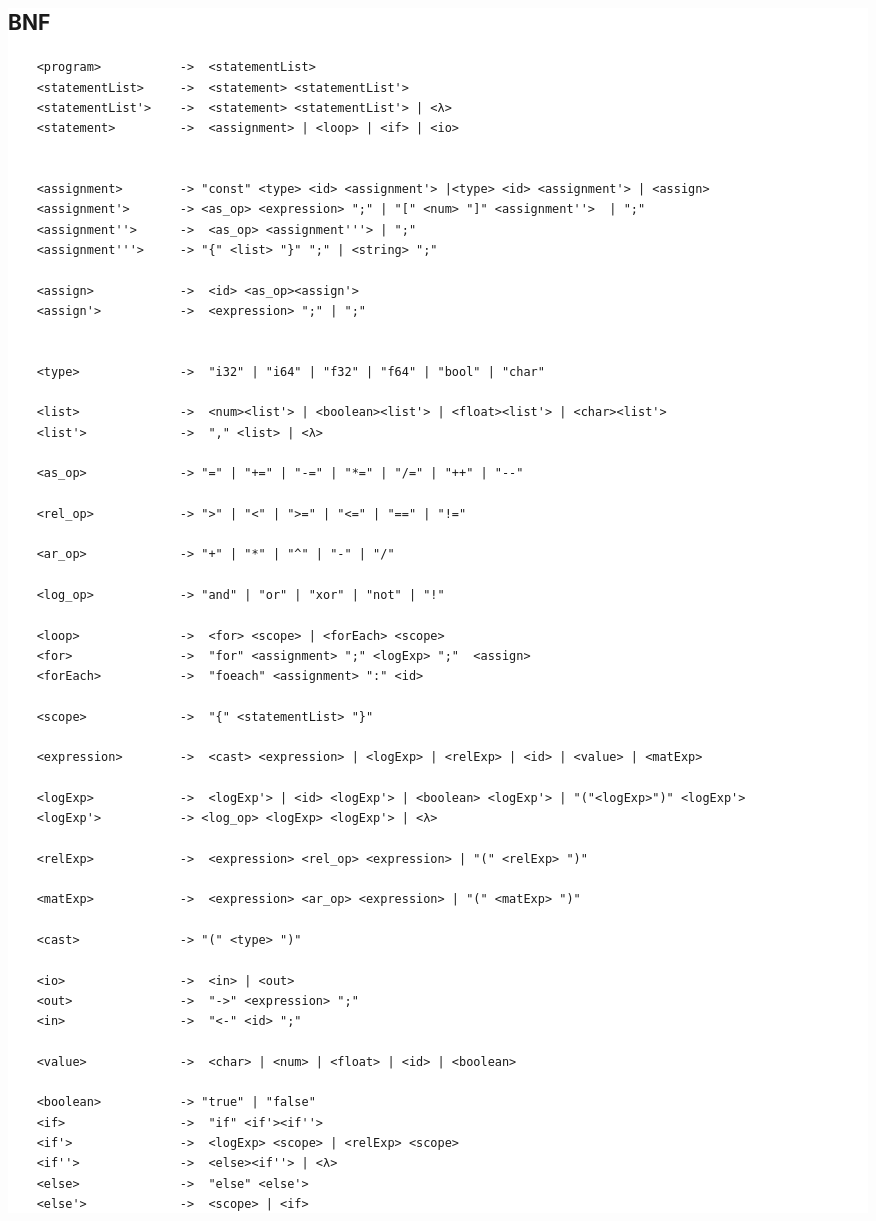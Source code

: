 ## BNF

```
    <program>           ->  <statementList>
    <statementList>     ->  <statement> <statementList'>
    <statementList'>    ->  <statement> <statementList'> | <λ>
    <statement>         ->  <assignment> | <loop> | <if> | <io>


    <assignment>        -> "const" <type> <id> <assignment'> |<type> <id> <assignment'> | <assign>
    <assignment'>       -> <as_op> <expression> ";" | "[" <num> "]" <assignment''>  | ";"
    <assignment''>      ->  <as_op> <assignment'''> | ";"
    <assignment'''>     -> "{" <list> "}" ";" | <string> ";"

    <assign>            ->  <id> <as_op><assign'>
    <assign'>           ->  <expression> ";" | ";"


    <type>              ->  "i32" | "i64" | "f32" | "f64" | "bool" | "char"

    <list>              ->  <num><list'> | <boolean><list'> | <float><list'> | <char><list'>
    <list'>             ->  "," <list> | <λ>

    <as_op>             -> "=" | "+=" | "-=" | "*=" | "/=" | "++" | "--"

    <rel_op>            -> ">" | "<" | ">=" | "<=" | "==" | "!="

    <ar_op>             -> "+" | "*" | "^" | "-" | "/"

    <log_op>            -> "and" | "or" | "xor" | "not" | "!"

    <loop>              ->  <for> <scope> | <forEach> <scope>
    <for>               ->  "for" <assignment> ";" <logExp> ";"  <assign>
    <forEach>           ->  "foeach" <assignment> ":" <id>

    <scope>             ->  "{" <statementList> "}"

    <expression>        ->  <cast> <expression> | <logExp> | <relExp> | <id> | <value> | <matExp>

    <logExp>            ->  <logExp'> | <id> <logExp'> | <boolean> <logExp'> | "("<logExp>")" <logExp'>
    <logExp'>           -> <log_op> <logExp> <logExp'> | <λ>

    <relExp>            ->  <expression> <rel_op> <expression> | "(" <relExp> ")"

    <matExp>            ->  <expression> <ar_op> <expression> | "(" <matExp> ")"

    <cast>              -> "(" <type> ")"

    <io>                ->  <in> | <out>
    <out>               ->  "->" <expression> ";"
    <in>                ->  "<-" <id> ";"

    <value>             ->  <char> | <num> | <float> | <id> | <boolean>

    <boolean>           -> "true" | "false"
    <if>                ->  "if" <if'><if''>
    <if'>               ->  <logExp> <scope> | <relExp> <scope>
    <if''>              ->  <else><if''> | <λ>
    <else>              ->  "else" <else'>
    <else'>             ->  <scope> | <if>
```
